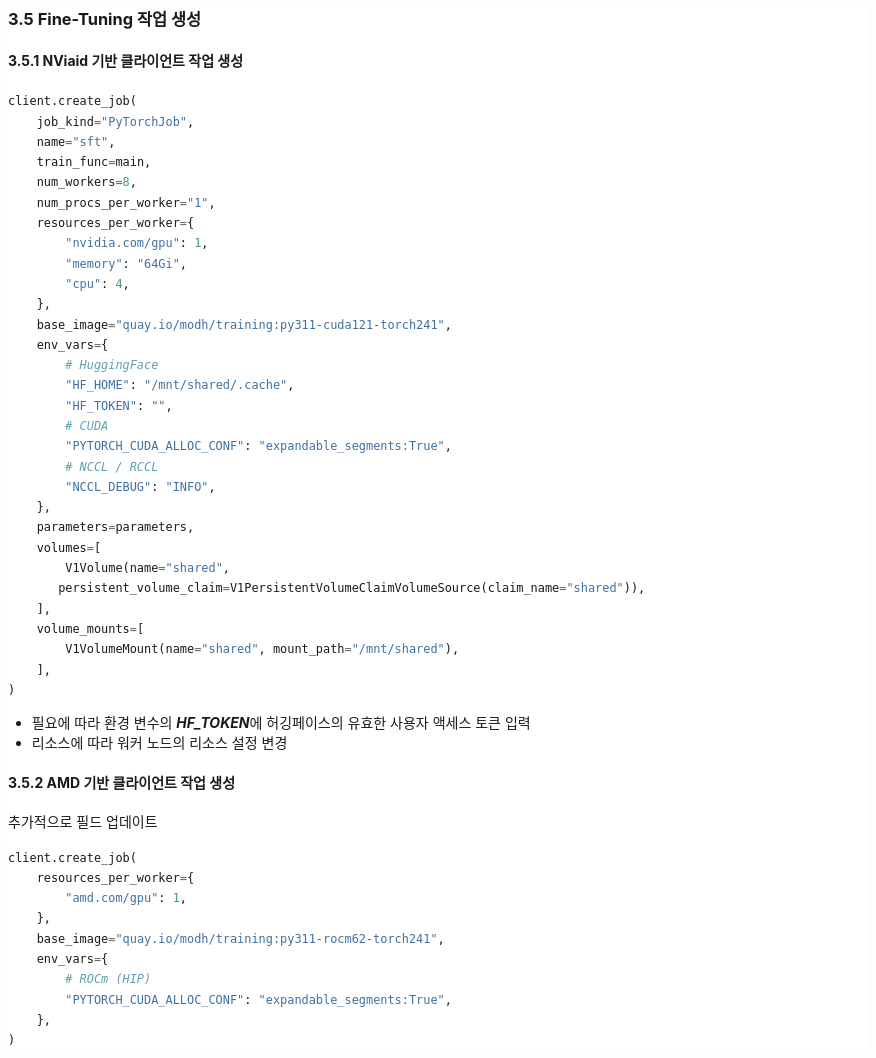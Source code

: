 ### 3.5 Fine-Tuning 작업 생성

#### 3.5.1 NViaid 기반 클라이언트 작업 생성 

```py
client.create_job(
    job_kind="PyTorchJob",
    name="sft",
    train_func=main,
    num_workers=8,
    num_procs_per_worker="1",
    resources_per_worker={
        "nvidia.com/gpu": 1,
        "memory": "64Gi",
        "cpu": 4,
    },
    base_image="quay.io/modh/training:py311-cuda121-torch241",
    env_vars={
        # HuggingFace
        "HF_HOME": "/mnt/shared/.cache",
        "HF_TOKEN": "",
        # CUDA
        "PYTORCH_CUDA_ALLOC_CONF": "expandable_segments:True",
        # NCCL / RCCL
        "NCCL_DEBUG": "INFO",
    },
    parameters=parameters,
    volumes=[
        V1Volume(name="shared",
       persistent_volume_claim=V1PersistentVolumeClaimVolumeSource(claim_name="shared")),
    ],
    volume_mounts=[
        V1VolumeMount(name="shared", mount_path="/mnt/shared"),
    ],
)
```
* 필요에 따라 환경 변수의 ***HF_TOKEN***에 허깅페이스의 유효한 사용자 액세스 토큰 입력
* 리소스에 따라 워커 노드의 리소스 설정 변경

#### 3.5.2 AMD 기반 클라이언트 작업 생성

추가적으로 필드 업데이트
```py
client.create_job(
    resources_per_worker={
        "amd.com/gpu": 1,
    },
    base_image="quay.io/modh/training:py311-rocm62-torch241",
    env_vars={
        # ROCm (HIP)
        "PYTORCH_CUDA_ALLOC_CONF": "expandable_segments:True",
    },
)
```
